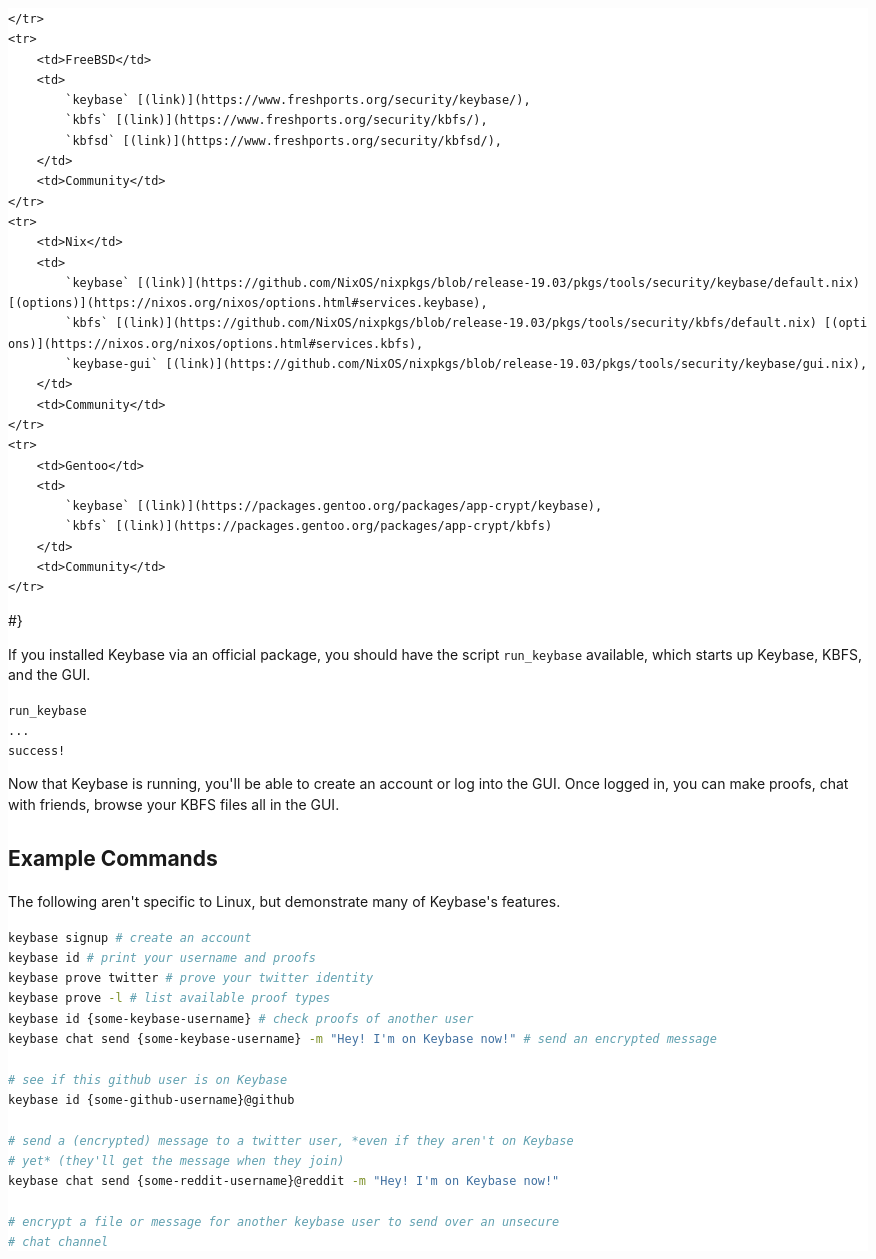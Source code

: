     </tr>
    <tr>
        <td>FreeBSD</td>
        <td>
            `keybase` [(link)](https://www.freshports.org/security/keybase/),
            `kbfs` [(link)](https://www.freshports.org/security/kbfs/),
            `kbfsd` [(link)](https://www.freshports.org/security/kbfsd/),
        </td>
        <td>Community</td>
    </tr>
    <tr>
        <td>Nix</td>
        <td>
            `keybase` [(link)](https://github.com/NixOS/nixpkgs/blob/release-19.03/pkgs/tools/security/keybase/default.nix) [(options)](https://nixos.org/nixos/options.html#services.keybase),
            `kbfs` [(link)](https://github.com/NixOS/nixpkgs/blob/release-19.03/pkgs/tools/security/kbfs/default.nix) [(options)](https://nixos.org/nixos/options.html#services.kbfs),
            `keybase-gui` [(link)](https://github.com/NixOS/nixpkgs/blob/release-19.03/pkgs/tools/security/keybase/gui.nix),
        </td>
        <td>Community</td>
    </tr>
    <tr>
        <td>Gentoo</td>
        <td>
            `keybase` [(link)](https://packages.gentoo.org/packages/app-crypt/keybase),
            `kbfs` [(link)](https://packages.gentoo.org/packages/app-crypt/kbfs)
        </td>
        <td>Community</td>
    </tr>
</table>
#}

If you installed Keybase via an official package, you should have the script `run_keybase` available, which starts up Keybase, KBFS, and the GUI.

```bash
run_keybase
...
success!
```

Now that Keybase is running, you'll be able to create an account or log into the GUI. Once logged in, you can make proofs, chat with friends, browse your KBFS files all in the GUI.

## Example Commands

The following aren't specific to Linux, but demonstrate many of Keybase's features.

```bash
keybase signup # create an account
keybase id # print your username and proofs
keybase prove twitter # prove your twitter identity
keybase prove -l # list available proof types
keybase id {some-keybase-username} # check proofs of another user
keybase chat send {some-keybase-username} -m "Hey! I'm on Keybase now!" # send an encrypted message

# see if this github user is on Keybase
keybase id {some-github-username}@github

# send a (encrypted) message to a twitter user, *even if they aren't on Keybase
# yet* (they'll get the message when they join)
keybase chat send {some-reddit-username}@reddit -m "Hey! I'm on Keybase now!"

# encrypt a file or message for another keybase user to send over an unsecure
# chat channel
```